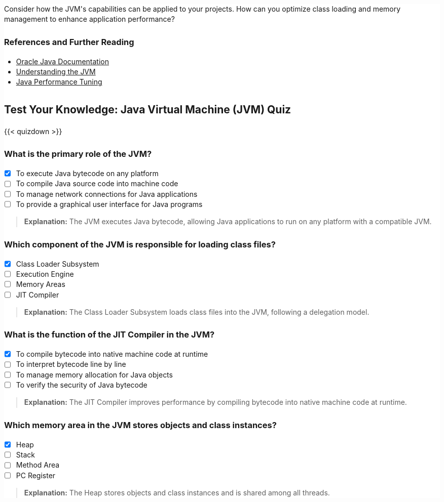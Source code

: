 Consider how the JVM's capabilities can be applied to your projects. How can you optimize class loading and memory management to enhance application performance?

### References and Further Reading

- [Oracle Java Documentation](https://docs.oracle.com/en/java/)
- [Understanding the JVM](https://www.oracle.com/java/technologies/javase/jvm.html)
- [Java Performance Tuning](https://www.oreilly.com/library/view/java-performance-tuning/0596000154/)

## Test Your Knowledge: Java Virtual Machine (JVM) Quiz

{{< quizdown >}}

### What is the primary role of the JVM?

- [x] To execute Java bytecode on any platform
- [ ] To compile Java source code into machine code
- [ ] To manage network connections for Java applications
- [ ] To provide a graphical user interface for Java programs

> **Explanation:** The JVM executes Java bytecode, allowing Java applications to run on any platform with a compatible JVM.

### Which component of the JVM is responsible for loading class files?

- [x] Class Loader Subsystem
- [ ] Execution Engine
- [ ] Memory Areas
- [ ] JIT Compiler

> **Explanation:** The Class Loader Subsystem loads class files into the JVM, following a delegation model.

### What is the function of the JIT Compiler in the JVM?

- [x] To compile bytecode into native machine code at runtime
- [ ] To interpret bytecode line by line
- [ ] To manage memory allocation for Java objects
- [ ] To verify the security of Java bytecode

> **Explanation:** The JIT Compiler improves performance by compiling bytecode into native machine code at runtime.

### Which memory area in the JVM stores objects and class instances?

- [x] Heap
- [ ] Stack
- [ ] Method Area
- [ ] PC Register

> **Explanation:** The Heap stores objects and class instances and is shared among all threads.
